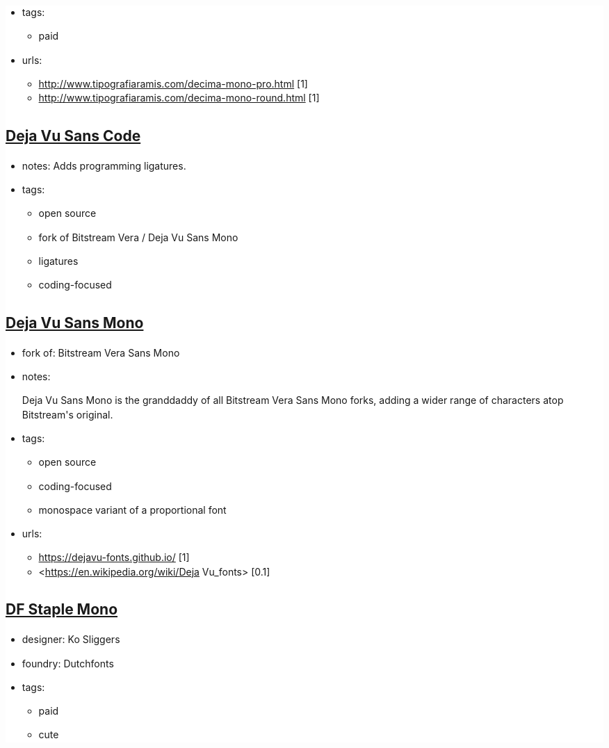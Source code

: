 -   tags:

    -   paid

-   urls:
    -   <http://www.tipografiaramis.com/decima-mono-pro.html> [1]
    -   <http://www.tipografiaramis.com/decima-mono-round.html> [1]

## [Deja Vu Sans Code](https://github.com/SSNikolaevich/DejaVuSansCode)

-   notes: Adds programming ligatures.

-   tags:

    -   open source
    
    -   fork of Bitstream Vera / Deja Vu Sans Mono
    
    -   ligatures
    
    -   coding-focused

## [Deja Vu Sans Mono](http://dejavu-fonts.org/wiki/Main_Page)

-   fork of: Bitstream Vera Sans Mono

-   notes:

    Deja Vu Sans Mono is the granddaddy of all Bitstream Vera Sans
    Mono forks, adding a wider range of characters atop Bitstream\'s
    original.

-   tags:

    -   open source
    
    -   coding-focused
    
    -   monospace variant of a proportional font

-   urls:
    -   <https://dejavu-fonts.github.io/> [1]
    -   <https://en.wikipedia.org/wiki/Deja Vu_fonts> [0.1]

## [DF Staple Mono](https://www.myfonts.com/fonts/dutchfonts/df-staple-mono/)

-   designer: Ko Sliggers

-   foundry: Dutchfonts

-   tags:

    -   paid
    
    -   cute
